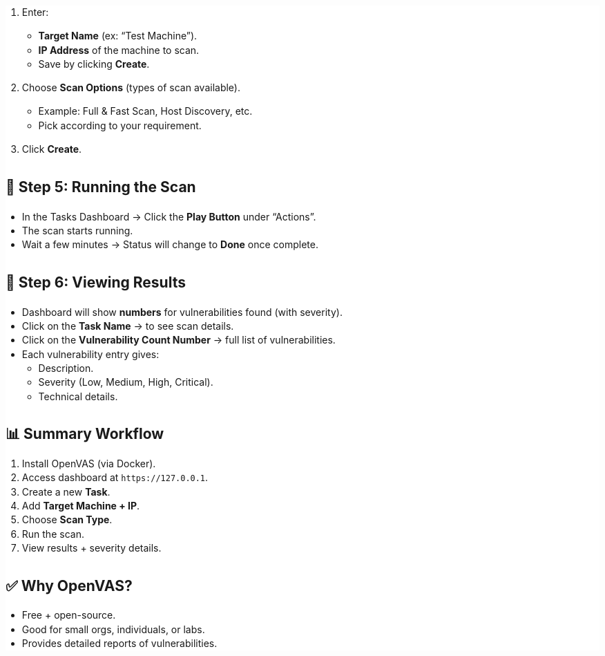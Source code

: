 1. Enter:
   - **Target Name** (ex: “Test Machine”).  
   - **IP Address** of the machine to scan.  
   - Save by clicking **Create**.

2. Choose **Scan Options** (types of scan available).  
   - Example: Full & Fast Scan, Host Discovery, etc.  
   - Pick according to your requirement.

3. Click **Create**.



## 🔹 Step 5: Running the Scan

- In the Tasks Dashboard → Click the **Play Button** under “Actions”.  
- The scan starts running.  
- Wait a few minutes → Status will change to **Done** once complete.



## 🔹 Step 6: Viewing Results

- Dashboard will show **numbers** for vulnerabilities found (with severity).  
- Click on the **Task Name** → to see scan details.  
- Click on the **Vulnerability Count Number** → full list of vulnerabilities.  
- Each vulnerability entry gives:
  - Description.  
  - Severity (Low, Medium, High, Critical).  
  - Technical details.



## 📊 Summary Workflow

1. Install OpenVAS (via Docker).  
2. Access dashboard at `https://127.0.0.1`.  
3. Create a new **Task**.  
4. Add **Target Machine + IP**.  
5. Choose **Scan Type**.  
6. Run the scan.  
7. View results + severity details.  



## ✅ Why OpenVAS?
- Free + open-source.  
- Good for small orgs, individuals, or labs.  
- Provides detailed reports of vulnerabilities.  
